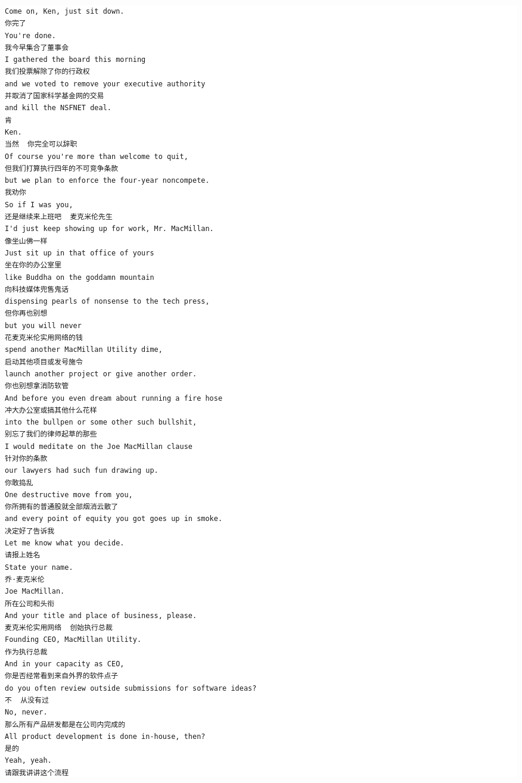 	Come on, Ken, just sit down.
	你完了
	You're done.
	我今早集合了董事会
	I gathered the board this morning
	我们投票解除了你的行政权
	and we voted to remove your executive authority
	并取消了国家科学基金网的交易
	and kill the NSFNET deal.
	肯
	Ken.
	当然  你完全可以辞职
	Of course you're more than welcome to quit,
	但我们打算执行四年的不可竞争条款
	but we plan to enforce the four-year noncompete.
	我劝你
	So if I was you,
	还是继续来上班吧  麦克米伦先生
	I'd just keep showing up for work, Mr. MacMillan.
	像坐山佛一样
	Just sit up in that office of yours
	坐在你的办公室里
	like Buddha on the goddamn mountain
	向科技媒体兜售鬼话
	dispensing pearls of nonsense to the tech press,
	但你再也别想
	but you will never
	花麦克米伦实用网络的钱
	spend another MacMillan Utility dime,
	启动其他项目或发号施令
	launch another project or give another order.
	你也别想拿消防软管
	And before you even dream about running a fire hose
	冲大办公室或搞其他什么花样
	into the bullpen or some other such bullshit,
	别忘了我们的律师起草的那些
	I would meditate on the Joe MacMillan clause
	针对你的条款
	our lawyers had such fun drawing up.
	你敢捣乱
	One destructive move from you,
	你所拥有的普通股就全部烟消云散了
	and every point of equity you got goes up in smoke.
	决定好了告诉我
	Let me know what you decide.
	请报上姓名
	State your name.
	乔·麦克米伦
	Joe MacMillan.
	所在公司和头衔
	And your title and place of business, please.
	麦克米伦实用网络  创始执行总裁
	Founding CEO, MacMillan Utility.
	作为执行总裁
	And in your capacity as CEO,
	你是否经常看到来自外界的软件点子
	do you often review outside submissions for software ideas?
	不  从没有过
	No, never.
	那么所有产品研发都是在公司内完成的
	All product development is done in-house, then?
	是的
	Yeah, yeah.
	请跟我讲讲这个流程
